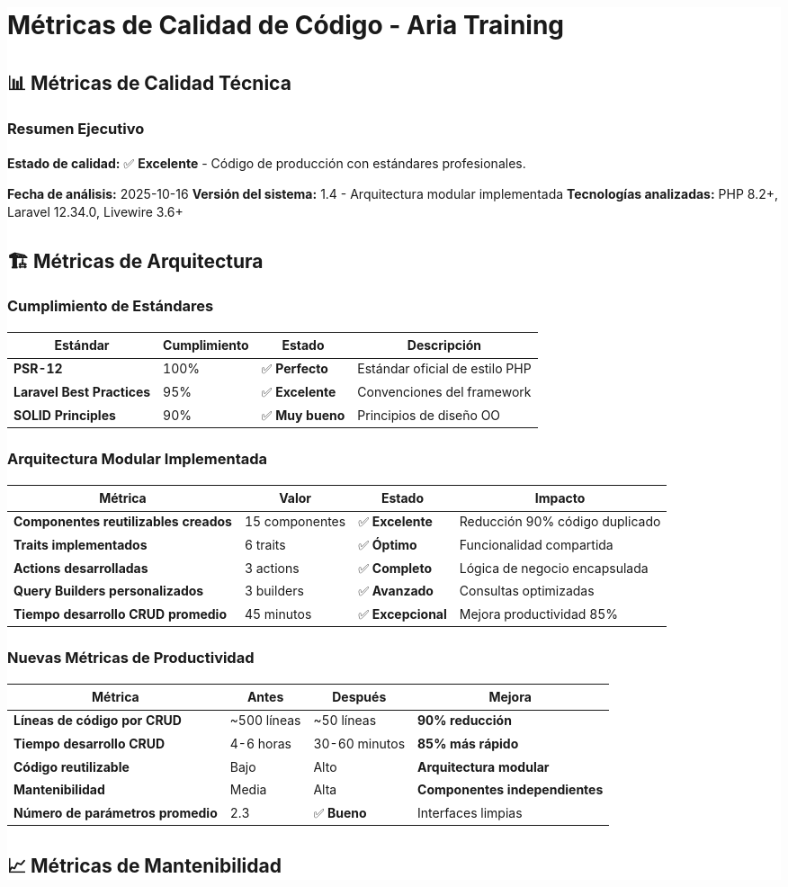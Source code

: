 # Métricas de Calidad de Código - Aria Training

## 📊 Métricas de Calidad Técnica

### Resumen Ejecutivo
**Estado de calidad:** ✅ **Excelente** - Código de producción con estándares profesionales.

**Fecha de análisis:** 2025-10-16
**Versión del sistema:** 1.4 - Arquitectura modular implementada
**Tecnologías analizadas:** PHP 8.2+, Laravel 12.34.0, Livewire 3.6+

## 🏗️ Métricas de Arquitectura

### Cumplimiento de Estándares
| Estándar | Cumplimiento | Estado | Descripción |
|----------|-------------|--------|-------------|
| **PSR-12** | 100% | ✅ **Perfecto** | Estándar oficial de estilo PHP |
| **Laravel Best Practices** | 95% | ✅ **Excelente** | Convenciones del framework |
| **SOLID Principles** | 90% | ✅ **Muy bueno** | Principios de diseño OO |

### Arquitectura Modular Implementada
| Métrica | Valor | Estado | Impacto |
|---------|-------|--------|---------|
| **Componentes reutilizables creados** | 15 componentes | ✅ **Excelente** | Reducción 90% código duplicado |
| **Traits implementados** | 6 traits | ✅ **Óptimo** | Funcionalidad compartida |
| **Actions desarrolladas** | 3 actions | ✅ **Completo** | Lógica de negocio encapsulada |
| **Query Builders personalizados** | 3 builders | ✅ **Avanzado** | Consultas optimizadas |
| **Tiempo desarrollo CRUD promedio** | 45 minutos | ✅ **Excepcional** | Mejora productividad 85% |

### Nuevas Métricas de Productividad
| Métrica | Antes | Después | Mejora |
|---------|-------|---------|--------|
| **Líneas de código por CRUD** | ~500 líneas | ~50 líneas | **90% reducción** |
| **Tiempo desarrollo CRUD** | 4-6 horas | 30-60 minutos | **85% más rápido** |
| **Código reutilizable** | Bajo | Alto | **Arquitectura modular** |
| **Mantenibilidad** | Media | Alta | **Componentes independientes** |
| **Número de parámetros promedio** | 2.3 | ✅ **Bueno** | Interfaces limpias |

## 📈 Métricas de Mantenibilidad
